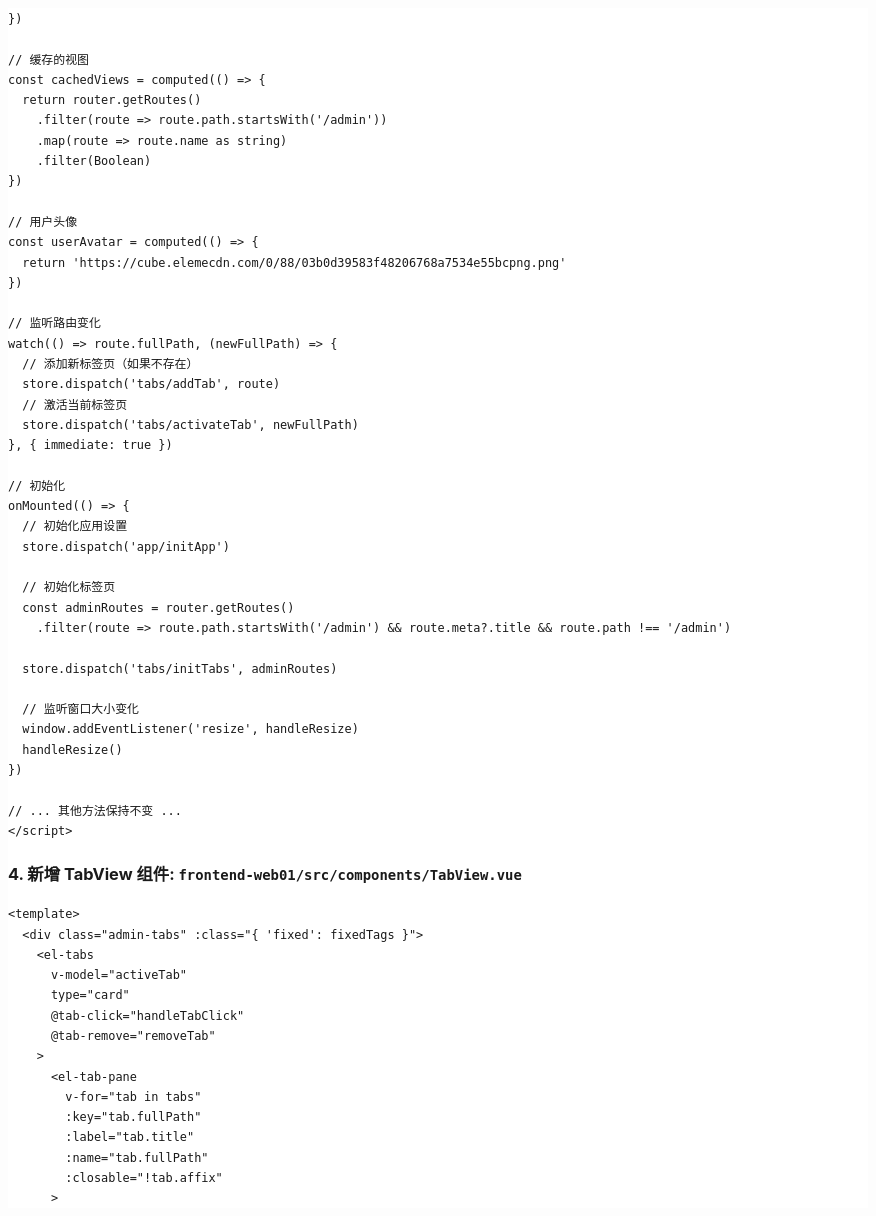 ```vue
})

// 缓存的视图
const cachedViews = computed(() => {
  return router.getRoutes()
    .filter(route => route.path.startsWith('/admin'))
    .map(route => route.name as string)
    .filter(Boolean)
})

// 用户头像
const userAvatar = computed(() => {
  return 'https://cube.elemecdn.com/0/88/03b0d39583f48206768a7534e55bcpng.png'
})

// 监听路由变化
watch(() => route.fullPath, (newFullPath) => {
  // 添加新标签页（如果不存在）
  store.dispatch('tabs/addTab', route)
  // 激活当前标签页
  store.dispatch('tabs/activateTab', newFullPath)
}, { immediate: true })

// 初始化
onMounted(() => {
  // 初始化应用设置
  store.dispatch('app/initApp')
  
  // 初始化标签页
  const adminRoutes = router.getRoutes()
    .filter(route => route.path.startsWith('/admin') && route.meta?.title && route.path !== '/admin')
  
  store.dispatch('tabs/initTabs', adminRoutes)
  
  // 监听窗口大小变化
  window.addEventListener('resize', handleResize)
  handleResize()
})

// ... 其他方法保持不变 ...
</script>
```

### 4. 新增 TabView 组件: `frontend-web01/src/components/TabView.vue`

```vue
<template>
  <div class="admin-tabs" :class="{ 'fixed': fixedTags }">
    <el-tabs
      v-model="activeTab"
      type="card"
      @tab-click="handleTabClick"
      @tab-remove="removeTab"
    >
      <el-tab-pane
        v-for="tab in tabs"
        :key="tab.fullPath"
        :label="tab.title"
        :name="tab.fullPath"
        :closable="!tab.affix"
      >
```